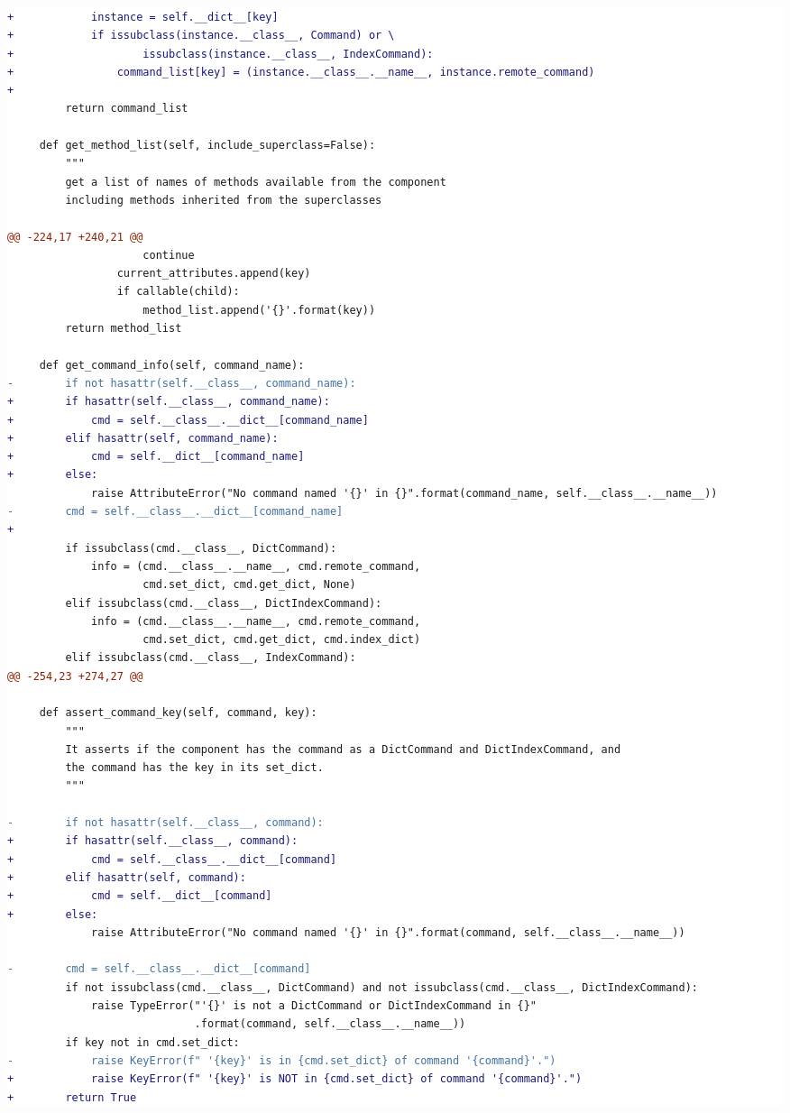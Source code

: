 ```diff
+            instance = self.__dict__[key]
+            if issubclass(instance.__class__, Command) or \
+                    issubclass(instance.__class__, IndexCommand):
+                command_list[key] = (instance.__class__.__name__, instance.remote_command)
+
         return command_list
 
     def get_method_list(self, include_superclass=False):
         """
         get a list of names of methods available from the component
         including methods inherited from the superclasses
 
@@ -224,17 +240,21 @@
                     continue
                 current_attributes.append(key)
                 if callable(child):
                     method_list.append('{}'.format(key))
         return method_list
 
     def get_command_info(self, command_name):
-        if not hasattr(self.__class__, command_name):
+        if hasattr(self.__class__, command_name):
+            cmd = self.__class__.__dict__[command_name]
+        elif hasattr(self, command_name):
+            cmd = self.__dict__[command_name]
+        else:
             raise AttributeError("No command named '{}' in {}".format(command_name, self.__class__.__name__))
-        cmd = self.__class__.__dict__[command_name]
+
         if issubclass(cmd.__class__, DictCommand):
             info = (cmd.__class__.__name__, cmd.remote_command,
                     cmd.set_dict, cmd.get_dict, None)
         elif issubclass(cmd.__class__, DictIndexCommand):
             info = (cmd.__class__.__name__, cmd.remote_command,
                     cmd.set_dict, cmd.get_dict, cmd.index_dict)
         elif issubclass(cmd.__class__, IndexCommand):
@@ -254,23 +274,27 @@
 
     def assert_command_key(self, command, key):
         """
         It asserts if the component has the command as a DictCommand and DictIndexCommand, and
         the command has the key in its set_dict.
         """
 
-        if not hasattr(self.__class__, command):
+        if hasattr(self.__class__, command):
+            cmd = self.__class__.__dict__[command]
+        elif hasattr(self, command):
+            cmd = self.__dict__[command]
+        else:
             raise AttributeError("No command named '{}' in {}".format(command, self.__class__.__name__))
 
-        cmd = self.__class__.__dict__[command]
         if not issubclass(cmd.__class__, DictCommand) and not issubclass(cmd.__class__, DictIndexCommand):
             raise TypeError("'{}' is not a DictCommand or DictIndexCommand in {}"
                             .format(command, self.__class__.__name__))
         if key not in cmd.set_dict:
-            raise KeyError(f" '{key}' is in {cmd.set_dict} of command '{command}'.")
+            raise KeyError(f" '{key}' is NOT in {cmd.set_dict} of command '{command}'.")
+        return True
```